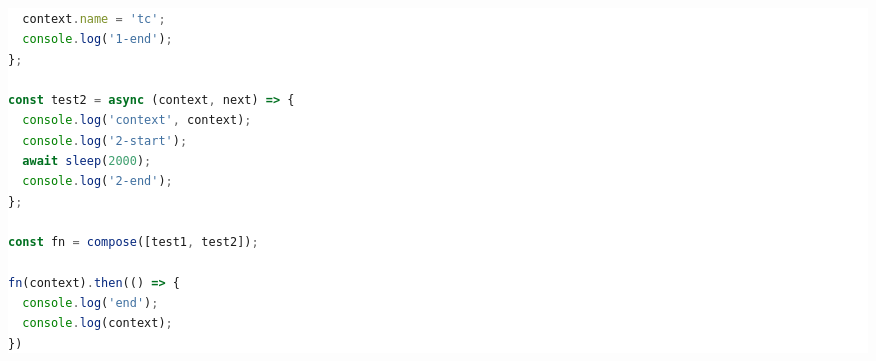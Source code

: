 ```javascript
  context.name = 'tc';
  console.log('1-end');
};

const test2 = async (context, next) => {
  console.log('context', context);
  console.log('2-start');
  await sleep(2000);
  console.log('2-end');
};

const fn = compose([test1, test2]);

fn(context).then(() => {
  console.log('end');
  console.log(context);
})

```